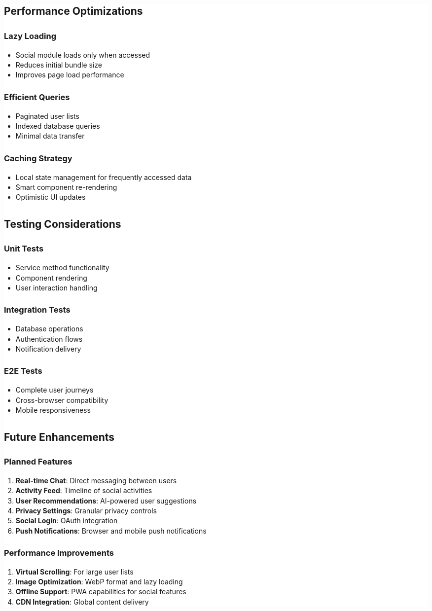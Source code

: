 ## Performance Optimizations

### Lazy Loading
- Social module loads only when accessed
- Reduces initial bundle size
- Improves page load performance

### Efficient Queries
- Paginated user lists
- Indexed database queries
- Minimal data transfer

### Caching Strategy
- Local state management for frequently accessed data
- Smart component re-rendering
- Optimistic UI updates

## Testing Considerations

### Unit Tests
- Service method functionality
- Component rendering
- User interaction handling

### Integration Tests
- Database operations
- Authentication flows
- Notification delivery

### E2E Tests
- Complete user journeys
- Cross-browser compatibility
- Mobile responsiveness

## Future Enhancements

### Planned Features
1. **Real-time Chat**: Direct messaging between users
2. **Activity Feed**: Timeline of social activities
3. **User Recommendations**: AI-powered user suggestions
4. **Privacy Settings**: Granular privacy controls
5. **Social Login**: OAuth integration
6. **Push Notifications**: Browser and mobile push notifications

### Performance Improvements
1. **Virtual Scrolling**: For large user lists
2. **Image Optimization**: WebP format and lazy loading
3. **Offline Support**: PWA capabilities for social features
4. **CDN Integration**: Global content delivery
